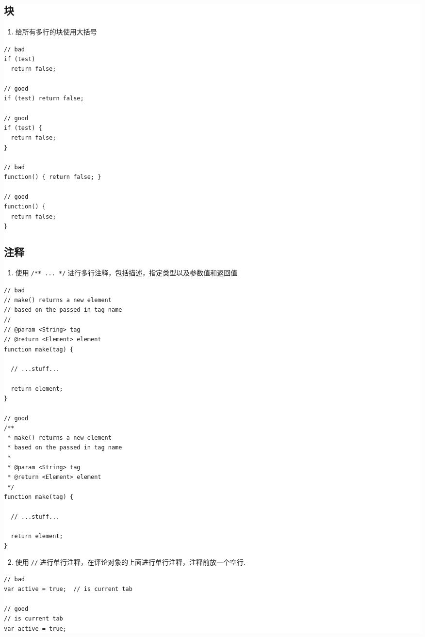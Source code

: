 
## 块
1. 给所有多行的块使用大括号
```
// bad
if (test)
  return false;

// good
if (test) return false;

// good
if (test) {
  return false;
}

// bad
function() { return false; }

// good
function() {
  return false;
}
```
## 注释
1. 使用 `/** ... */` 进行多行注释，包括描述，指定类型以及参数值和返回值
```
// bad
// make() returns a new element
// based on the passed in tag name
//
// @param <String> tag
// @return <Element> element
function make(tag) {

  // ...stuff...

  return element;
}

// good
/**
 * make() returns a new element
 * based on the passed in tag name
 *
 * @param <String> tag
 * @return <Element> element
 */
function make(tag) {

  // ...stuff...

  return element;
}
```
2. 使用 `//` 进行单行注释，在评论对象的上面进行单行注释，注释前放一个空行.
```
// bad
var active = true;  // is current tab

// good
// is current tab
var active = true;
```